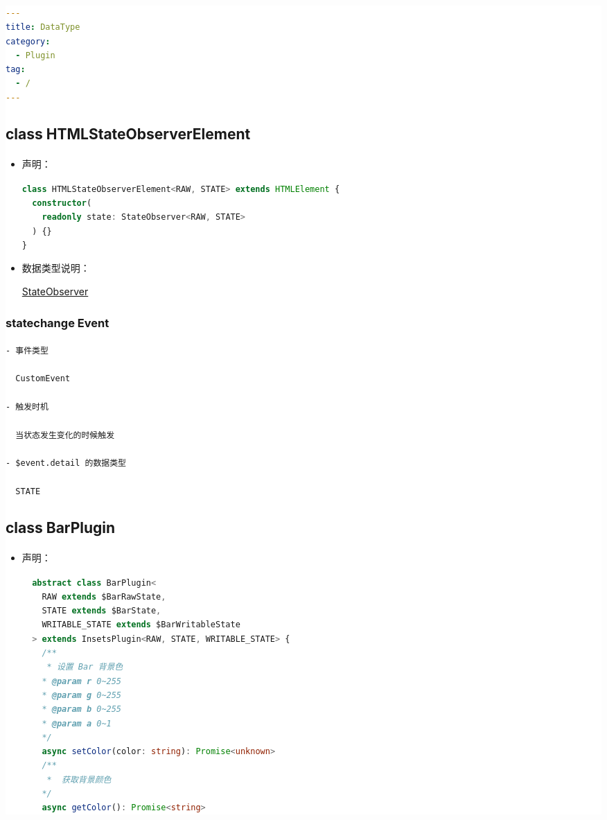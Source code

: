 ```yaml
---
title: DataType
category:
  - Plugin
tag:
  - /
---
```



## class HTMLStateObserverElement

  - 声明：

    ```ts
    class HTMLStateObserverElement<RAW, STATE> extends HTMLElement {
      constructor(
        readonly state: StateObserver<RAW, STATE>
      ) {}
    }

    ```

  - 数据类型说明：

    [StateObserver](#class-stateobserver)

  ### statechange Event
    - 事件类型

      CustomEvent
    
    - 触发时机

      当状态发生变化的时候触发

    - $event.detail 的数据类型

      STATE

## class BarPlugin

  - 声明：

    ```ts
      abstract class BarPlugin<
        RAW extends $BarRawState,
        STATE extends $BarState,
        WRITABLE_STATE extends $BarWritableState
      > extends InsetsPlugin<RAW, STATE, WRITABLE_STATE> {
        /**
         * 设置 Bar 背景色
        * @param r 0~255
        * @param g 0~255
        * @param b 0~255
        * @param a 0~1
        */
        async setColor(color: string): Promise<unknown>
        /**
         *  获取背景颜色
        */
        async getColor(): Promise<string>
